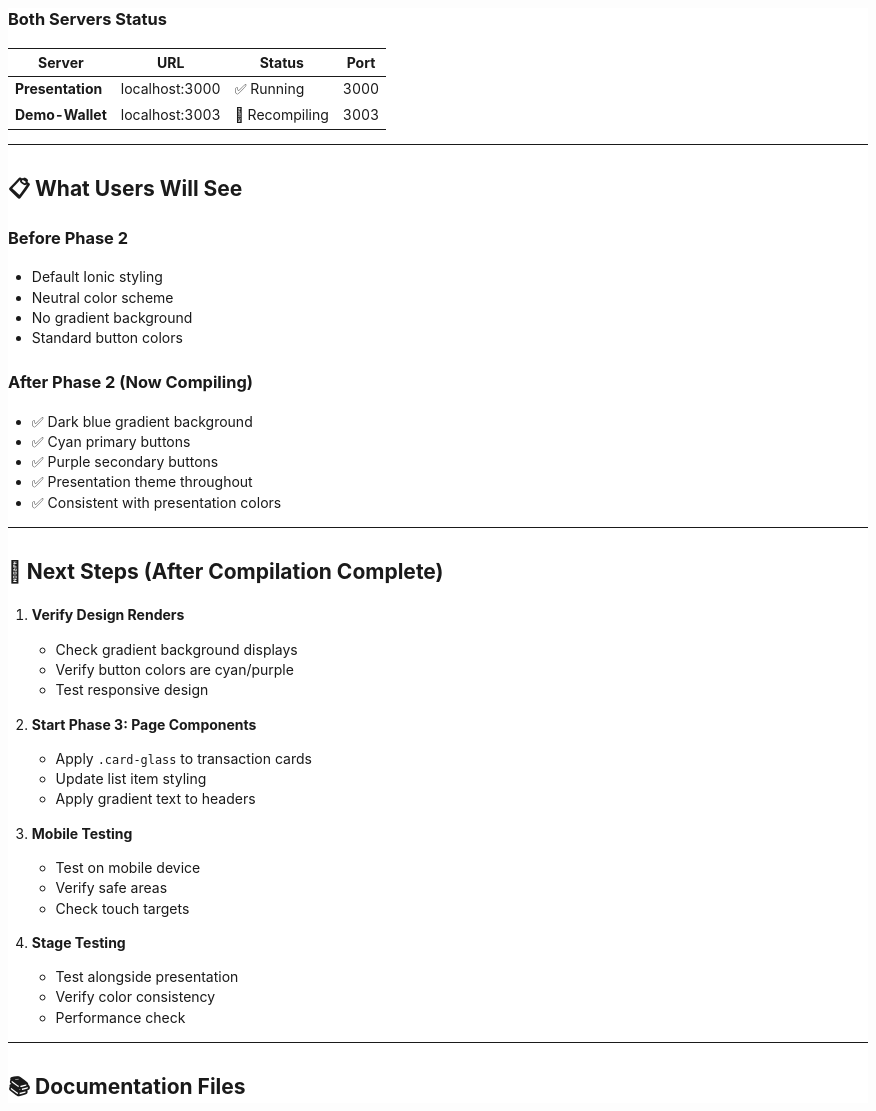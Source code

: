### Both Servers Status
| Server | URL | Status | Port |
|--------|-----|--------|------|
| **Presentation** | localhost:3000 | ✅ Running | 3000 |
| **Demo-Wallet** | localhost:3003 | 🔄 Recompiling | 3003 |

---

## 📋 What Users Will See

### Before Phase 2
- Default Ionic styling
- Neutral color scheme
- No gradient background
- Standard button colors

### After Phase 2 (Now Compiling)
- ✅ Dark blue gradient background
- ✅ Cyan primary buttons
- ✅ Purple secondary buttons
- ✅ Presentation theme throughout
- ✅ Consistent with presentation colors

---

## 🚀 Next Steps (After Compilation Complete)

1. **Verify Design Renders**
   - Check gradient background displays
   - Verify button colors are cyan/purple
   - Test responsive design

2. **Start Phase 3: Page Components**
   - Apply `.card-glass` to transaction cards
   - Update list item styling
   - Apply gradient text to headers

3. **Mobile Testing**
   - Test on mobile device
   - Verify safe areas
   - Check touch targets

4. **Stage Testing**
   - Test alongside presentation
   - Verify color consistency
   - Performance check

---

## 📚 Documentation Files
